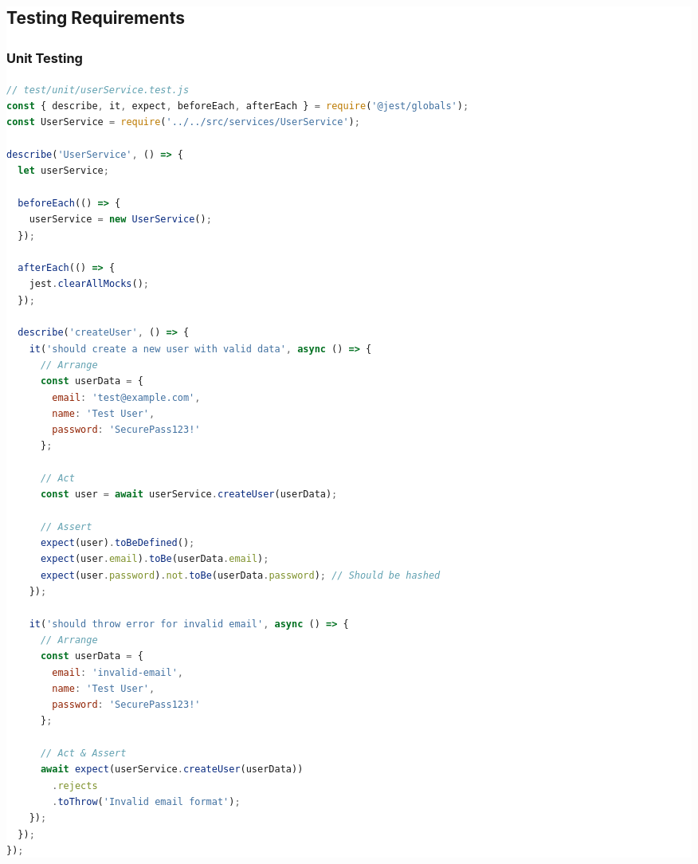 ## Testing Requirements

### Unit Testing

```javascript
// test/unit/userService.test.js
const { describe, it, expect, beforeEach, afterEach } = require('@jest/globals');
const UserService = require('../../src/services/UserService');

describe('UserService', () => {
  let userService;
  
  beforeEach(() => {
    userService = new UserService();
  });
  
  afterEach(() => {
    jest.clearAllMocks();
  });
  
  describe('createUser', () => {
    it('should create a new user with valid data', async () => {
      // Arrange
      const userData = {
        email: 'test@example.com',
        name: 'Test User',
        password: 'SecurePass123!'
      };
      
      // Act
      const user = await userService.createUser(userData);
      
      // Assert
      expect(user).toBeDefined();
      expect(user.email).toBe(userData.email);
      expect(user.password).not.toBe(userData.password); // Should be hashed
    });
    
    it('should throw error for invalid email', async () => {
      // Arrange
      const userData = {
        email: 'invalid-email',
        name: 'Test User',
        password: 'SecurePass123!'
      };
      
      // Act & Assert
      await expect(userService.createUser(userData))
        .rejects
        .toThrow('Invalid email format');
    });
  });
});
```
